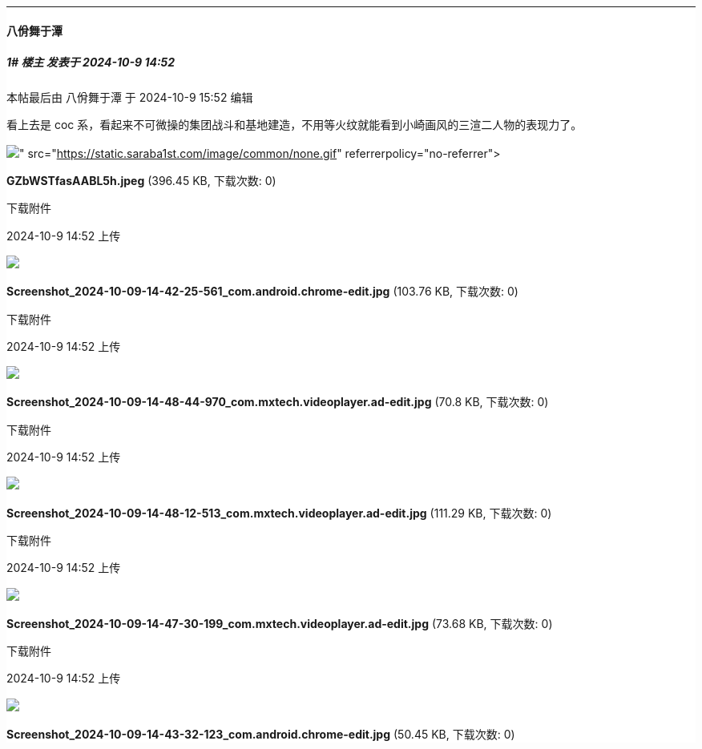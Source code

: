 ﻿
*****

####  八佾舞于潭  
##### 1#       楼主       发表于 2024-10-9 14:52

 本帖最后由 八佾舞于潭 于 2024-10-9 15:52 编辑 

看上去是 coc 系，看起来不可微操的集团战斗和基地建造，不用等火纹就能看到小崎画风的三渲二人物的表现力了。

<img src="https://img.saraba1st.com/forum/202410/09/145220nqm7xhmmemsa7aee.jpeg" referrerpolicy="no-referrer">" src="https://static.saraba1st.com/image/common/none.gif" referrerpolicy="no-referrer">

<strong>GZbWSTfasAABL5h.jpeg</strong> (396.45 KB, 下载次数: 0)

下载附件

2024-10-9 14:52 上传

<img src="https://img.saraba1st.com/forum/202410/09/145228wvqmt9qmg3118vqi.jpg" referrerpolicy="no-referrer">

<strong>Screenshot_2024-10-09-14-42-25-561_com.android.chrome-edit.jpg</strong> (103.76 KB, 下载次数: 0)

下载附件

2024-10-9 14:52 上传

<img src="https://img.saraba1st.com/forum/202410/09/145240wm5d6azf2befzn2o.jpg" referrerpolicy="no-referrer">

<strong>Screenshot_2024-10-09-14-48-44-970_com.mxtech.videoplayer.ad-edit.jpg</strong> (70.8 KB, 下载次数: 0)

下载附件

2024-10-9 14:52 上传

<img src="https://img.saraba1st.com/forum/202410/09/145240w72dd7n7j2v664n6.jpg" referrerpolicy="no-referrer">

<strong>Screenshot_2024-10-09-14-48-12-513_com.mxtech.videoplayer.ad-edit.jpg</strong> (111.29 KB, 下载次数: 0)

下载附件

2024-10-9 14:52 上传

<img src="https://img.saraba1st.com/forum/202410/09/145240xmmkwk3cmwrmr2rh.jpg" referrerpolicy="no-referrer">

<strong>Screenshot_2024-10-09-14-47-30-199_com.mxtech.videoplayer.ad-edit.jpg</strong> (73.68 KB, 下载次数: 0)

下载附件

2024-10-9 14:52 上传

<img src="https://img.saraba1st.com/forum/202410/09/145241laypy5eq5qebabe8.jpg" referrerpolicy="no-referrer">

<strong>Screenshot_2024-10-09-14-43-32-123_com.android.chrome-edit.jpg</strong> (50.45 KB, 下载次数: 0)
